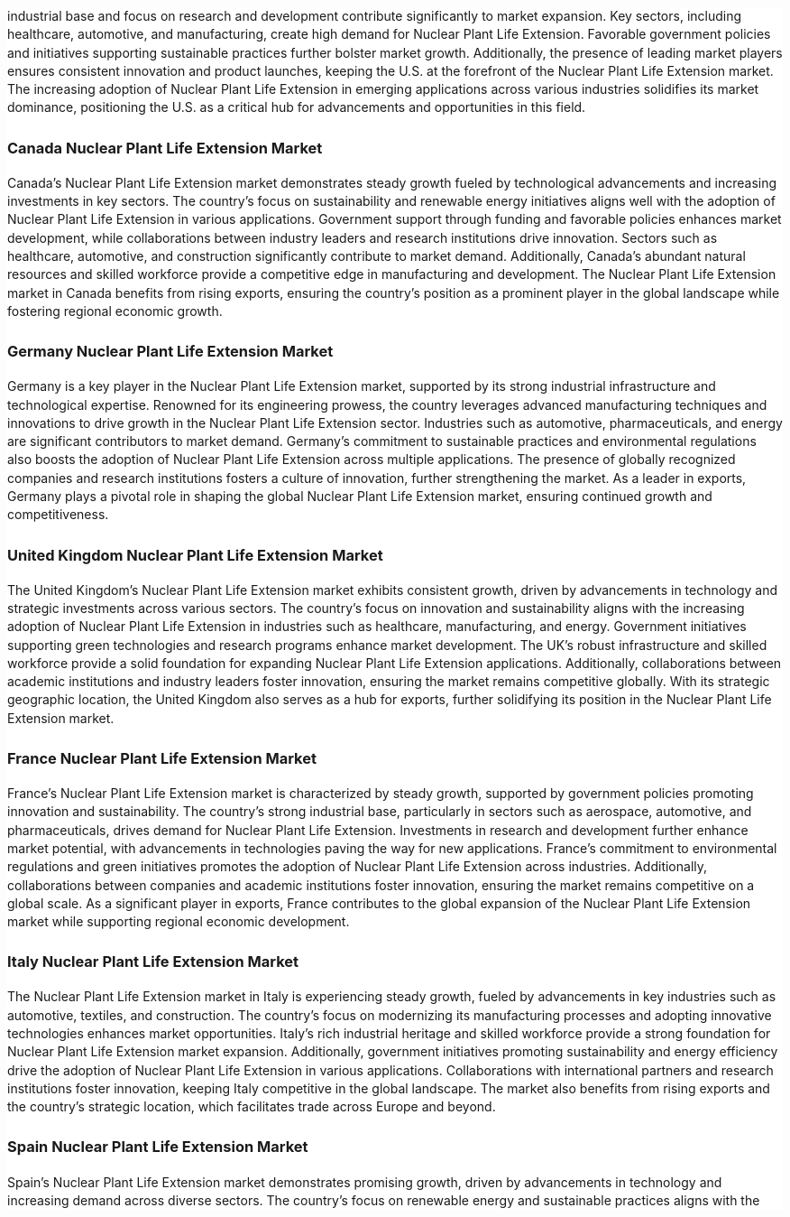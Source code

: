 industrial base and focus on research and development contribute significantly to market expansion. Key sectors, including healthcare, automotive, and manufacturing, create high demand for Nuclear Plant Life Extension. Favorable government policies and initiatives supporting sustainable practices further bolster market growth. Additionally, the presence of leading market players ensures consistent innovation and product launches, keeping the U.S. at the forefront of the Nuclear Plant Life Extension market. The increasing adoption of Nuclear Plant Life Extension in emerging applications across various industries solidifies its market dominance, positioning the U.S. as a critical hub for advancements and opportunities in this field.</p><h3>Canada Nuclear Plant Life Extension Market</h3><p>Canada&rsquo;s Nuclear Plant Life Extension market demonstrates steady growth fueled by technological advancements and increasing investments in key sectors. The country&rsquo;s focus on sustainability and renewable energy initiatives aligns well with the adoption of Nuclear Plant Life Extension in various applications. Government support through funding and favorable policies enhances market development, while collaborations between industry leaders and research institutions drive innovation. Sectors such as healthcare, automotive, and construction significantly contribute to market demand. Additionally, Canada&rsquo;s abundant natural resources and skilled workforce provide a competitive edge in manufacturing and development. The Nuclear Plant Life Extension market in Canada benefits from rising exports, ensuring the country&rsquo;s position as a prominent player in the global landscape while fostering regional economic growth.</p><h3>Germany Nuclear Plant Life Extension Market</h3><p>Germany is a key player in the Nuclear Plant Life Extension market, supported by its strong industrial infrastructure and technological expertise. Renowned for its engineering prowess, the country leverages advanced manufacturing techniques and innovations to drive growth in the Nuclear Plant Life Extension sector. Industries such as automotive, pharmaceuticals, and energy are significant contributors to market demand. Germany&rsquo;s commitment to sustainable practices and environmental regulations also boosts the adoption of Nuclear Plant Life Extension across multiple applications. The presence of globally recognized companies and research institutions fosters a culture of innovation, further strengthening the market. As a leader in exports, Germany plays a pivotal role in shaping the global Nuclear Plant Life Extension market, ensuring continued growth and competitiveness.</p><h3>United Kingdom Nuclear Plant Life Extension Market</h3><p>The United Kingdom&rsquo;s Nuclear Plant Life Extension market exhibits consistent growth, driven by advancements in technology and strategic investments across various sectors. The country&rsquo;s focus on innovation and sustainability aligns with the increasing adoption of Nuclear Plant Life Extension in industries such as healthcare, manufacturing, and energy. Government initiatives supporting green technologies and research programs enhance market development. The UK&rsquo;s robust infrastructure and skilled workforce provide a solid foundation for expanding Nuclear Plant Life Extension applications. Additionally, collaborations between academic institutions and industry leaders foster innovation, ensuring the market remains competitive globally. With its strategic geographic location, the United Kingdom also serves as a hub for exports, further solidifying its position in the Nuclear Plant Life Extension market.</p><h3>France Nuclear Plant Life Extension Market</h3><p>France&rsquo;s Nuclear Plant Life Extension market is characterized by steady growth, supported by government policies promoting innovation and sustainability. The country&rsquo;s strong industrial base, particularly in sectors such as aerospace, automotive, and pharmaceuticals, drives demand for Nuclear Plant Life Extension. Investments in research and development further enhance market potential, with advancements in technologies paving the way for new applications. France&rsquo;s commitment to environmental regulations and green initiatives promotes the adoption of Nuclear Plant Life Extension across industries. Additionally, collaborations between companies and academic institutions foster innovation, ensuring the market remains competitive on a global scale. As a significant player in exports, France contributes to the global expansion of the Nuclear Plant Life Extension market while supporting regional economic development.</p><h3>Italy Nuclear Plant Life Extension Market</h3><p>The Nuclear Plant Life Extension market in Italy is experiencing steady growth, fueled by advancements in key industries such as automotive, textiles, and construction. The country&rsquo;s focus on modernizing its manufacturing processes and adopting innovative technologies enhances market opportunities. Italy&rsquo;s rich industrial heritage and skilled workforce provide a strong foundation for Nuclear Plant Life Extension market expansion. Additionally, government initiatives promoting sustainability and energy efficiency drive the adoption of Nuclear Plant Life Extension in various applications. Collaborations with international partners and research institutions foster innovation, keeping Italy competitive in the global landscape. The market also benefits from rising exports and the country&rsquo;s strategic location, which facilitates trade across Europe and beyond.</p><h3>Spain Nuclear Plant Life Extension Market</h3><p>Spain&rsquo;s Nuclear Plant Life Extension market demonstrates promising growth, driven by advancements in technology and increasing demand across diverse sectors. The country&rsquo;s focus on renewable energy and sustainable practices aligns with the